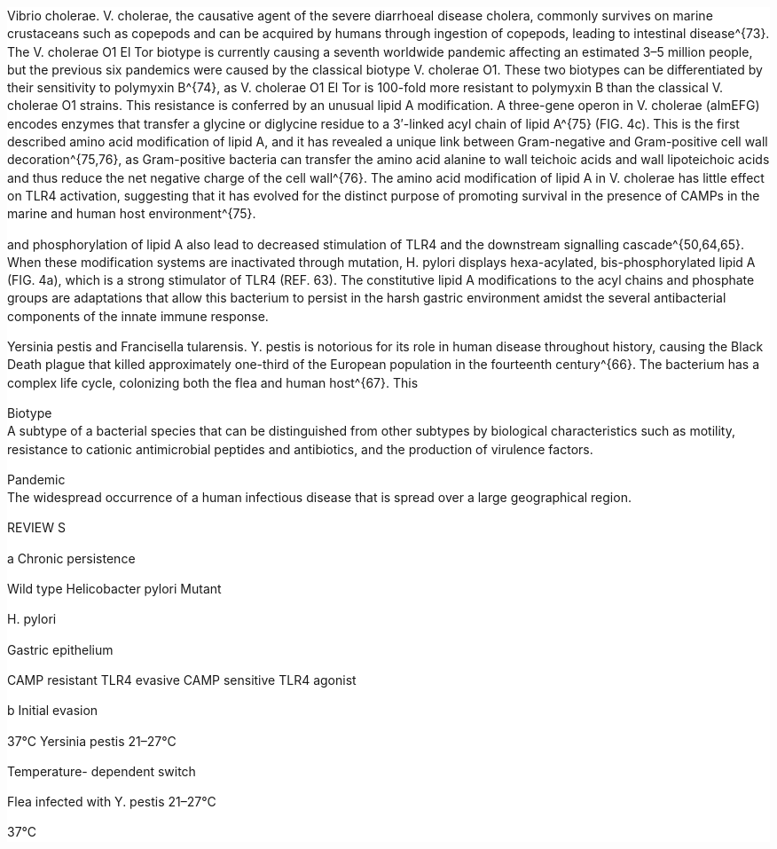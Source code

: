 Vibrio cholerae. V. cholerae, the causative agent of the severe diarrhoeal disease cholera, commonly survives on marine crustaceans such as copepods and can be acquired by humans through ingestion of copepods, leading to intestinal disease^{73}. The V. cholerae O1 El Tor biotype is currently causing a seventh worldwide pandemic affecting an estimated 3–5 million people, but the previous six pandemics were caused by the classical biotype V. cholerae O1. These two biotypes can be differentiated by their sensitivity to polymyxin B^{74}, as V. cholerae O1 El Tor is 100-fold more resistant to polymyxin B than the classical V. cholerae O1 strains. This resistance is conferred by an unusual lipid A modification. A three-gene operon in V. cholerae (almEFG) encodes enzymes that transfer a glycine or diglycine residue to a 3′-linked acyl chain of lipid A^{75} (FIG. 4c). This is the first described amino acid modification of lipid A, and it has revealed a unique link between Gram-negative and Gram-positive cell wall decoration^{75,76}, as Gram-positive bacteria can transfer the amino acid alanine to wall teichoic acids and wall lipoteichoic acids and thus reduce the net negative charge of the cell wall^{76}. The amino acid modification of lipid A in V. cholerae has little effect on TLR4 activation, suggesting that it has evolved for the distinct purpose of promoting survival in the presence of CAMPs in the marine and human host environment^{75}.

and phosphorylation of lipid A also lead to decreased stimulation of TLR4 and the downstream signalling cascade^{50,64,65}. When these modification systems are inactivated through mutation, H. pylori displays hexa-acylated, bis-phosphorylated lipid A (FIG. 4a), which is a strong stimulator of TLR4 (REF. 63). The constitutive lipid A modifications to the acyl chains and phosphate groups are adaptations that allow this bacterium to persist in the harsh gastric environment amidst the several antibacterial components of the innate immune response.

Yersinia pestis and Francisella tularensis. Y. pestis is notorious for its role in human disease throughout history, causing the Black Death plague that killed approximately one-third of the European population in the fourteenth century^{66}. The bacterium has a complex life cycle, colonizing both the flea and human host^{67}. This

Biotype  
A subtype of a bacterial species that can be distinguished from other subtypes by biological characteristics such as motility, resistance to cationic antimicrobial peptides and antibiotics, and the production of virulence factors.

Pandemic  
The widespread occurrence of a human infectious disease that is spread over a large geographical region.

REVIEW S

a Chronic persistence

Wild type Helicobacter pylori Mutant

H. pylori

Gastric epithelium

CAMP resistant TLR4 evasive CAMP sensitive TLR4 agonist

b Initial evasion

37°C Yersinia pestis 21–27°C

Temperature- dependent switch

Flea infected with Y. pestis 21–27°C

37°C
